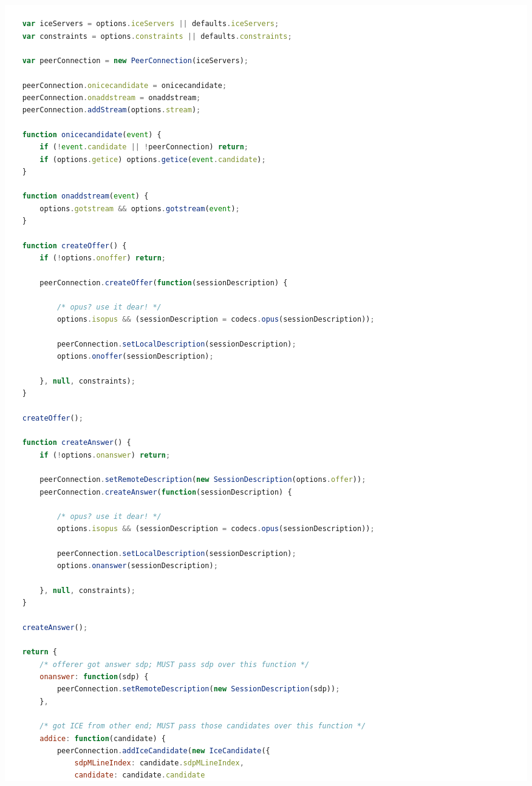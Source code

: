 ```javascript

    var iceServers = options.iceServers || defaults.iceServers;
    var constraints = options.constraints || defaults.constraints;

    var peerConnection = new PeerConnection(iceServers);

    peerConnection.onicecandidate = onicecandidate;
    peerConnection.onaddstream = onaddstream;
    peerConnection.addStream(options.stream);

    function onicecandidate(event) {
        if (!event.candidate || !peerConnection) return;
        if (options.getice) options.getice(event.candidate);
    }

    function onaddstream(event) {
        options.gotstream && options.gotstream(event);
    }

    function createOffer() {
        if (!options.onoffer) return;

        peerConnection.createOffer(function(sessionDescription) {

            /* opus? use it dear! */
            options.isopus && (sessionDescription = codecs.opus(sessionDescription));

            peerConnection.setLocalDescription(sessionDescription);
            options.onoffer(sessionDescription);

        }, null, constraints);
    }

    createOffer();

    function createAnswer() {
        if (!options.onanswer) return;

        peerConnection.setRemoteDescription(new SessionDescription(options.offer));
        peerConnection.createAnswer(function(sessionDescription) {

            /* opus? use it dear! */
            options.isopus && (sessionDescription = codecs.opus(sessionDescription));

            peerConnection.setLocalDescription(sessionDescription);
            options.onanswer(sessionDescription);

        }, null, constraints);
    }

    createAnswer();

    return {
        /* offerer got answer sdp; MUST pass sdp over this function */
        onanswer: function(sdp) {
            peerConnection.setRemoteDescription(new SessionDescription(sdp));
        },
        
        /* got ICE from other end; MUST pass those candidates over this function */
        addice: function(candidate) {
            peerConnection.addIceCandidate(new IceCandidate({
                sdpMLineIndex: candidate.sdpMLineIndex,
                candidate: candidate.candidate
```